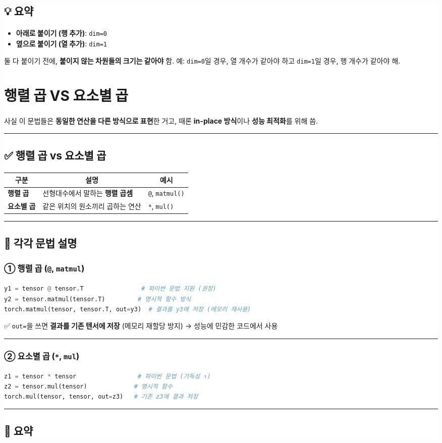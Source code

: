 ## 💡 요약

* **아래로 붙이기 (행 추가)**: `dim=0`
* **옆으로 붙이기 (열 추가)**: `dim=1`

둘 다 붙이기 전에, **붙이지 않는 차원들의 크기는 같아야** 함.
예: `dim=0`일 경우, 열 개수가 같아야 하고
`dim=1`일 경우, 행 개수가 같아야 해.


# 행렬 곱 VS 요소별 곱
사실 이 문법들은 **동일한 연산을 다른 방식으로 표현**한 거고, 때론 **in-place 방식**이나 **성능 최적화**를 위해 씀.

---

## ✅ 행렬 곱 vs 요소별 곱

| 구분        | 설명                   | 예시              |
| --------- | -------------------- | --------------- |
| **행렬 곱**  | 선형대수에서 말하는 **행렬 곱셈** | `@`, `matmul()` |
| **요소별 곱** | 같은 위치의 원소끼리 곱하는 연산   | `*`, `mul()`    |

---

## 🎯 각각 문법 설명

### ① **행렬 곱** (`@`, `matmul`)

```python
y1 = tensor @ tensor.T                # 파이썬 문법 지원 (권장)
y2 = tensor.matmul(tensor.T)         # 명시적 함수 방식
torch.matmul(tensor, tensor.T, out=y3)  # 결과를 y3에 저장 (메모리 재사용)
```

✅ `out=`을 쓰면 **결과를 기존 텐서에 저장** (메모리 재할당 방지)
→ 성능에 민감한 코드에서 사용

---

### ② **요소별 곱** (`*`, `mul`)

```python
z1 = tensor * tensor                 # 파이썬 문법 (가독성 ↑)
z2 = tensor.mul(tensor)             # 명시적 함수
torch.mul(tensor, tensor, out=z3)   # 기존 z3에 결과 저장
```

---

## 📌 요약
